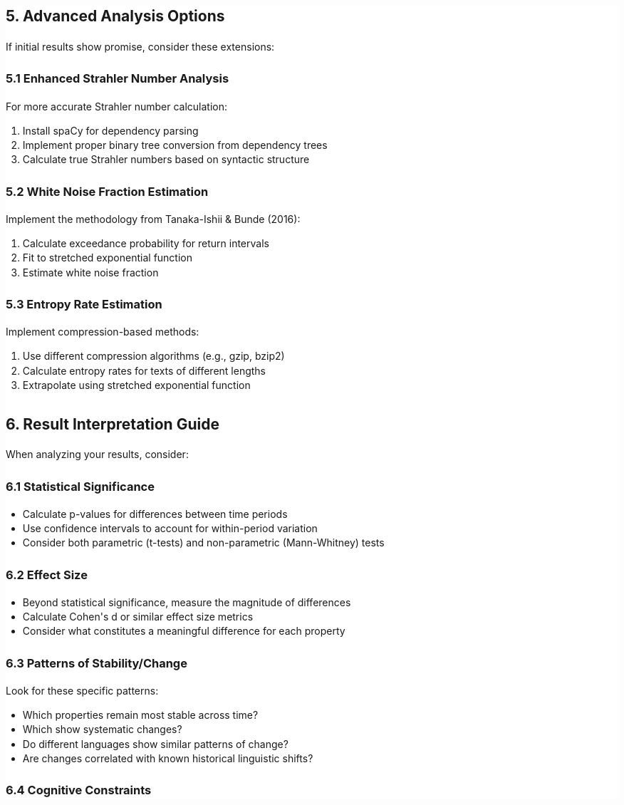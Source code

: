 ## 5. Advanced Analysis Options

If initial results show promise, consider these extensions:

### 5.1 Enhanced Strahler Number Analysis

For more accurate Strahler number calculation:

1. Install spaCy for dependency parsing
2. Implement proper binary tree conversion from dependency trees
3. Calculate true Strahler numbers based on syntactic structure

### 5.2 White Noise Fraction Estimation

Implement the methodology from Tanaka-Ishii & Bunde (2016):

1. Calculate exceedance probability for return intervals
2. Fit to stretched exponential function
3. Estimate white noise fraction

### 5.3 Entropy Rate Estimation

Implement compression-based methods:

1. Use different compression algorithms (e.g., gzip, bzip2)
2. Calculate entropy rates for texts of different lengths
3. Extrapolate using stretched exponential function

## 6. Result Interpretation Guide

When analyzing your results, consider:

### 6.1 Statistical Significance

- Calculate p-values for differences between time periods
- Use confidence intervals to account for within-period variation
- Consider both parametric (t-tests) and non-parametric (Mann-Whitney) tests

### 6.2 Effect Size

- Beyond statistical significance, measure the magnitude of differences
- Calculate Cohen's d or similar effect size metrics
- Consider what constitutes a meaningful difference for each property

### 6.3 Patterns of Stability/Change

Look for these specific patterns:

- Which properties remain most stable across time?
- Which show systematic changes?
- Do different languages show similar patterns of change?
- Are changes correlated with known historical linguistic shifts?

### 6.4 Cognitive Constraints
